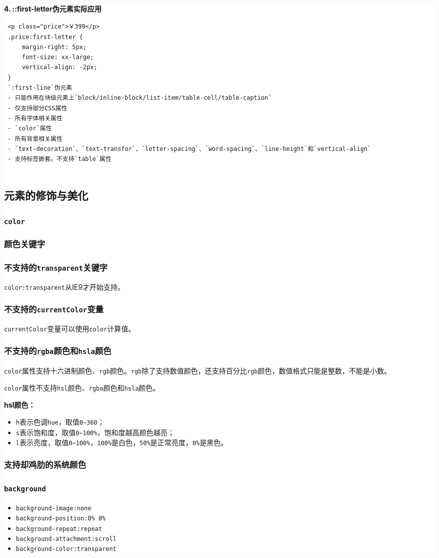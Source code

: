 **4. ::first-letter伪元素实际应用**

```
 <p class="price">￥399</p>
 .price:first-letter {
     margin-right: 5px;
     font-size: xx-large;
     vertical-align: -2px;
 }
 `:first-line`伪元素 
 - 只能作用在块级元素上`block/inline-block/list-item/table-cell/table-caption`
 - 仅支持部分CSS属性
 - 所有字体相关属性
 - `color`属性
 - 所有背景相关属性
 - `text-decoration`、`text-transfor`、`letter-spacing`、`word-spacing`、`line-height`和`vertical-align`
 - 支持标签嵌套。不支持`table`属性
 
```

## 元素的修饰与美化

### `color`

### 颜色关键字

### 不支持的`transparent`关键字

`color:transparent`从IE9才开始支持。

### 不支持的`currentColor`变量

`currentColor`变量可以使用`color`计算值。

### 不支持的`rgba`颜色和`hsla`颜色

`color`属性支持十六进制颜色、`rgb`颜色。`rgb`除了支持数值颜色，还支持百分比`rgb`颜色，数值格式只能是整数，不能是小数。

`color`属性不支持`hsl`颜色、`rgba`颜色和`hsla`颜色。

**hsl颜色：**

- `h`表示色调`hue`，取值`0~360`；
- `s`表示饱和度，取值`0~100%`，饱和度越高颜色越亮；
- `l`表示亮度，取值`0~100%`，`100%`是白色，`50%`是正常亮度，`0%`是黑色。

### 支持却鸡肋的系统颜色

### `background`

- `background-image:none`
- `background-position:0% 0%`
- `background-repeat:repeat`
- `background-attachment:scroll`
- `background-color:transparent`
